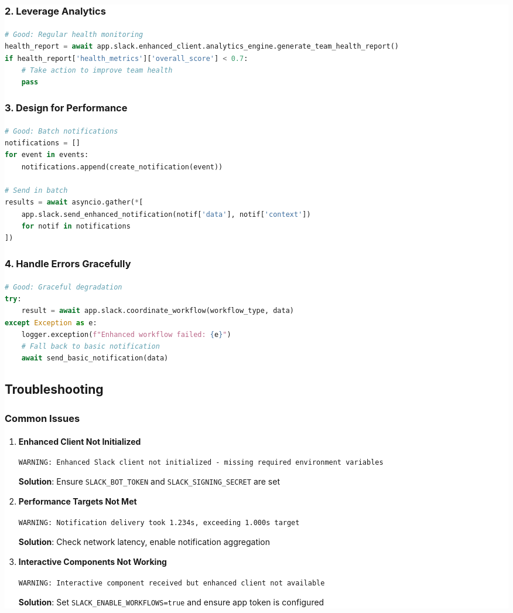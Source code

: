 ### 2. Leverage Analytics

```python
# Good: Regular health monitoring
health_report = await app.slack.enhanced_client.analytics_engine.generate_team_health_report()
if health_report['health_metrics']['overall_score'] < 0.7:
    # Take action to improve team health
    pass
```

### 3. Design for Performance

```python
# Good: Batch notifications
notifications = []
for event in events:
    notifications.append(create_notification(event))

# Send in batch
results = await asyncio.gather(*[
    app.slack.send_enhanced_notification(notif['data'], notif['context'])
    for notif in notifications
])
```

### 4. Handle Errors Gracefully

```python
# Good: Graceful degradation
try:
    result = await app.slack.coordinate_workflow(workflow_type, data)
except Exception as e:
    logger.exception(f"Enhanced workflow failed: {e}")
    # Fall back to basic notification
    await send_basic_notification(data)
```

## Troubleshooting

### Common Issues

1. **Enhanced Client Not Initialized**
   ```
   WARNING: Enhanced Slack client not initialized - missing required environment variables
   ```
   **Solution**: Ensure `SLACK_BOT_TOKEN` and `SLACK_SIGNING_SECRET` are set

2. **Performance Targets Not Met**
   ```
   WARNING: Notification delivery took 1.234s, exceeding 1.000s target
   ```
   **Solution**: Check network latency, enable notification aggregation

3. **Interactive Components Not Working**
   ```
   WARNING: Interactive component received but enhanced client not available
   ```
   **Solution**: Set `SLACK_ENABLE_WORKFLOWS=true` and ensure app token is configured
